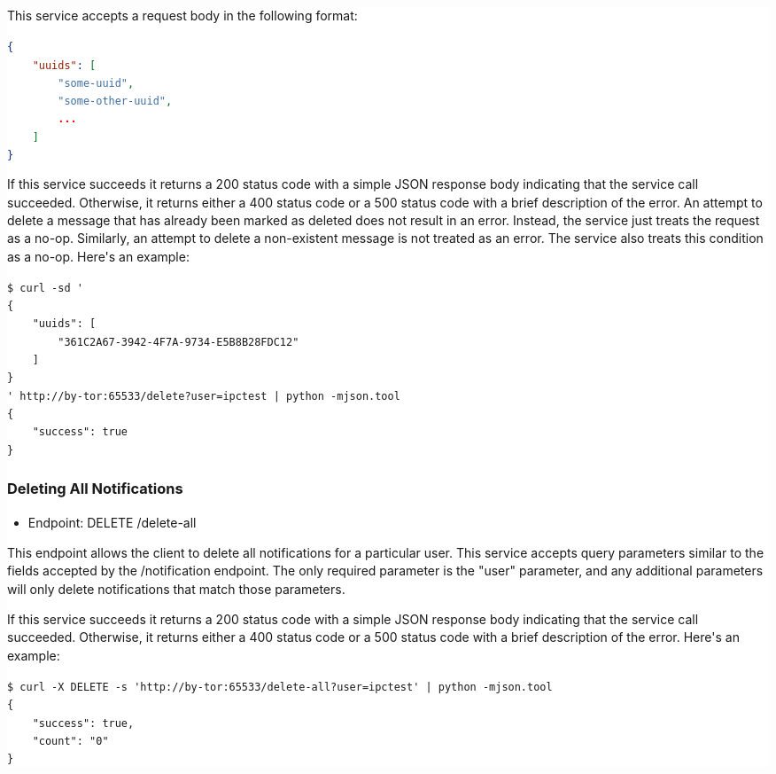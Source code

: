 
This service accepts a request body in the following format:

```json
{
    "uuids": [
        "some-uuid",
        "some-other-uuid",
        ...
    ]
}
```

If this service succeeds it returns a 200 status code with a simple JSON
response body indicating that the service call succeeded. Otherwise, it returns
either a 400 status code or a 500 status code with a brief description of the
error. An attempt to delete a message that has already been marked as deleted
does not result in an error. Instead, the service just treats the request as a
no-op. Similarly, an attempt to delete a non-existent message is not treated as
an error. The service also treats this condition as a no-op. Here's an example:

```
$ curl -sd '
{
    "uuids": [
        "361C2A67-3942-4F7A-9734-E5B8B28FDC12"
    ]
}
' http://by-tor:65533/delete?user=ipctest | python -mjson.tool
{
    "success": true
}
```

### Deleting All Notifications

* Endpoint: DELETE /delete-all

This endpoint allows the client to delete all notifications for a particular
user. This service accepts query parameters similar to the fields accepted by
the /notification endpoint. The only required parameter is the "user" parameter,
and any additional parameters will only delete notifications that match those
parameters.

If this service succeeds it returns a 200 status code with a simple JSON
response body indicating that the service call succeeded. Otherwise, it returns
either a 400 status code or a 500 status code with a brief description of the
error. Here's an example:

```
$ curl -X DELETE -s 'http://by-tor:65533/delete-all?user=ipctest' | python -mjson.tool
{
    "success": true,
    "count": "0"
}
```

